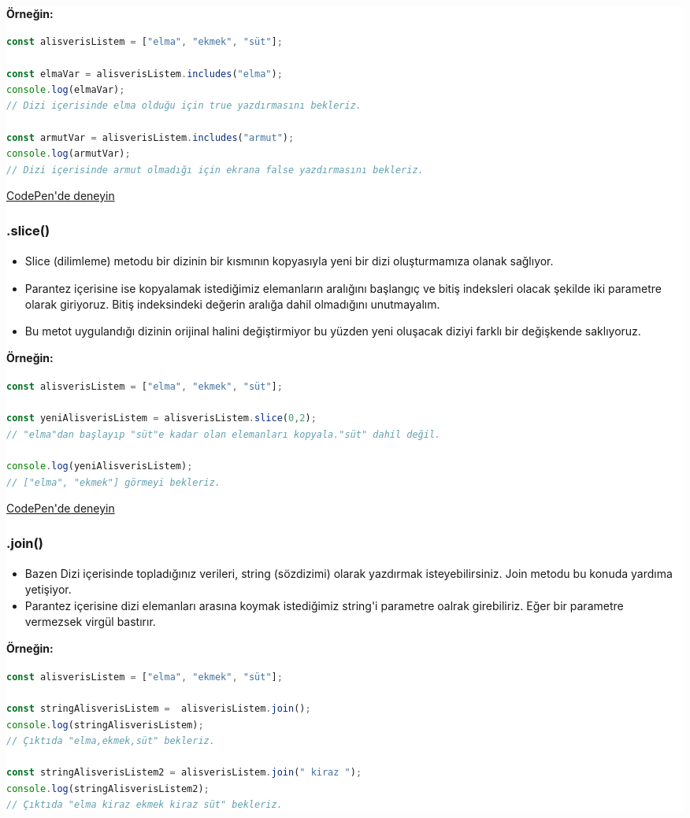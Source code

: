 
**Örneğin:**

```javascript
const alisverisListem = ["elma", "ekmek", "süt"];

const elmaVar = alisverisListem.includes("elma");
console.log(elmaVar);
// Dizi içerisinde elma olduğu için true yazdırmasını bekleriz.

const armutVar = alisverisListem.includes("armut");
console.log(armutVar);
// Dizi içerisinde armut olmadığı için ekrana false yazdırmasını bekleriz.

```

[CodePen'de deneyin](https://codepen.io/onuraksar/pen/OJRvzKw?editors=0012)

### .slice()

- Slice (dilimleme) metodu bir dizinin bir kısmının kopyasıyla yeni bir dizi oluşturmamıza olanak sağlıyor.


-  Parantez içerisine ise kopyalamak istediğimiz elemanların aralığını başlangıç ve bitiş indeksleri olacak şekilde iki parametre olarak giriyoruz. Bitiş indeksindeki değerin aralığa dahil olmadığını unutmayalım.


- Bu metot uygulandığı dizinin orijinal halini değiştirmiyor bu yüzden yeni oluşacak diziyi farklı bir değişkende saklıyoruz.

**Örneğin:**

```javascript
const alisverisListem = ["elma", "ekmek", "süt"];

const yeniAlisverisListem = alisverisListem.slice(0,2);
// "elma"dan başlayıp "süt"e kadar olan elemanları kopyala."süt" dahil değil.

console.log(yeniAlisverisListem);
// ["elma", "ekmek"] görmeyi bekleriz.
```

[CodePen'de deneyin](https://codepen.io/onuraksar/pen/WNGzMeP?editors=0011)

### .join()

- Bazen Dizi içerisinde topladığınız verileri, string (sözdizimi) olarak yazdırmak isteyebilirsiniz. Join metodu bu konuda yardıma yetişiyor.
- Parantez içerisine dizi elemanları arasına koymak istediğimiz string'i parametre oalrak girebiliriz. Eğer bir parametre vermezsek virgül bastırır.

**Örneğin:**

```javascript
const alisverisListem = ["elma", "ekmek", "süt"];

const stringAlisverisListem =  alisverisListem.join();
console.log(stringAlisverisListem);
// Çıktıda "elma,ekmek,süt" bekleriz.

const stringAlisverisListem2 = alisverisListem.join(" kiraz ");
console.log(stringAlisverisListem2);
// Çıktıda "elma kiraz ekmek kiraz süt" bekleriz.
```
